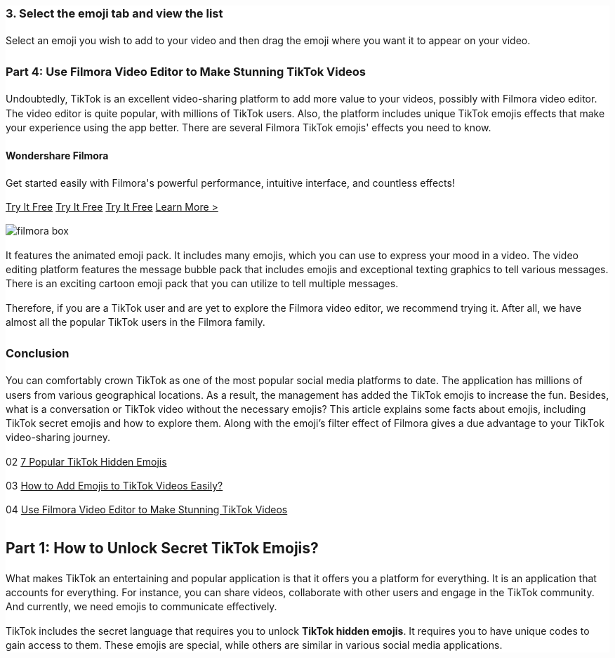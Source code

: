 
### 3\. Select the emoji tab and view the list

Select an emoji you wish to add to your video and then drag the emoji where you want it to appear on your video.

### Part 4: Use Filmora Video Editor to Make Stunning TikTok Videos

Undoubtedly, TikTok is an excellent video-sharing platform to add more value to your videos, possibly with Filmora video editor. The video editor is quite popular, with millions of TikTok users. Also, the platform includes unique TikTok emojis effects that make your experience using the app better. There are several Filmora TikTok emojis' effects you need to know.

#### Wondershare Filmora

Get started easily with Filmora's powerful performance, intuitive interface, and countless effects!

[Try It Free](https://tools.techidaily.com/wondershare/filmora/download/) [Try It Free](https://tools.techidaily.com/wondershare/filmora/download/) [Try It Free](https://tools.techidaily.com/wondershare/filmora/download/) [Learn More >](https://tools.techidaily.com/wondershare/filmora/download/)

![filmora box](https://images.wondershare.com/filmora/banner/filmora-latest-product-box-right-side.png)

It features the animated emoji pack. It includes many emojis, which you can use to express your mood in a video. The video editing platform features the message bubble pack that includes emojis and exceptional texting graphics to tell various messages. There is an exciting cartoon emoji pack that you can utilize to tell multiple messages.

Therefore, if you are a TikTok user and are yet to explore the Filmora video editor, we recommend trying it. After all, we have almost all the popular TikTok users in the Filmora family.

### Conclusion

You can comfortably crown TikTok as one of the most popular social media platforms to date. The application has millions of users from various geographical locations. As a result, the management has added the TikTok emojis to increase the fun. Besides, what is a conversation or TikTok video without the necessary emojis? This article explains some facts about emojis, including TikTok secret emojis and how to explore them. Along with the emoji’s filter effect of Filmora gives a due advantage to your TikTok video-sharing journey.

02 [7 Popular TikTok Hidden Emojis](#part2)

03 [How to Add Emojis to TikTok Videos Easily?](#part3)

04 [Use Filmora Video Editor to Make Stunning TikTok Videos](#part4)

## Part 1: How to Unlock Secret TikTok Emojis?

What makes TikTok an entertaining and popular application is that it offers you a platform for everything. It is an application that accounts for everything. For instance, you can share videos, collaborate with other users and engage in the TikTok community. And currently, we need emojis to communicate effectively.

TikTok includes the secret language that requires you to unlock **TikTok hidden emojis**. It requires you to have unique codes to gain access to them. These emojis are special, while others are similar in various social media applications.
